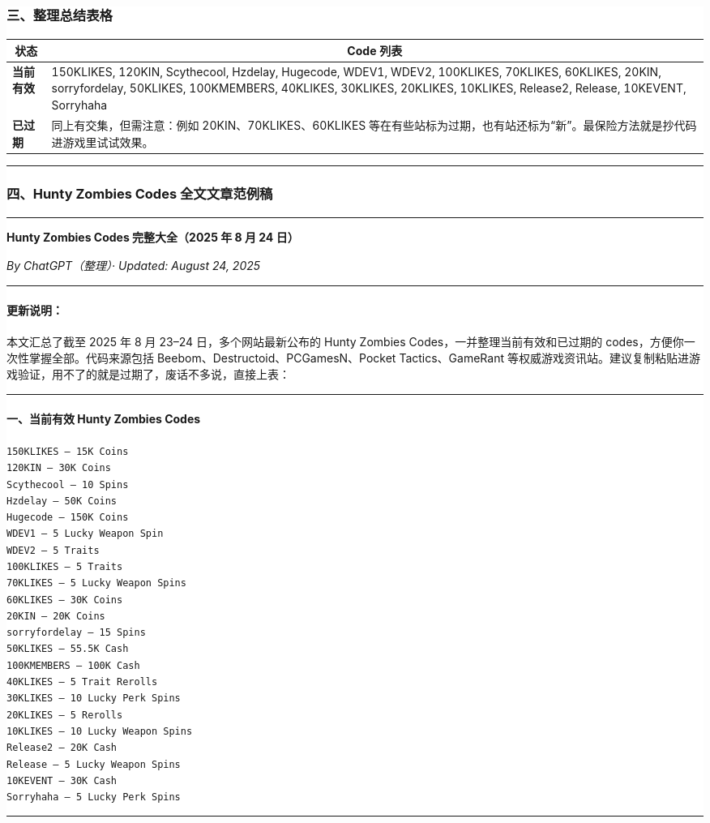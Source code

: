 
### 三、整理总结表格

| 状态       | Code 列表                                                                                                                                                                                                                    |
| -------- | -------------------------------------------------------------------------------------------------------------------------------------------------------------------------------------------------------------------------- |
| **当前有效** | 150KLIKES, 120KIN, Scythecool, Hzdelay, Hugecode, WDEV1, WDEV2, 100KLIKES, 70KLIKES, 60KLIKES, 20KIN, sorryfordelay, 50KLIKES, 100KMEMBERS, 40KLIKES, 30KLIKES, 20KLIKES, 10KLIKES, Release2, Release, 10KEVENT, Sorryhaha |
| **已过期**  | 同上有交集，但需注意：例如 20KIN、70KLIKES、60KLIKES 等在有些站标为过期，也有站还标为“新”。最保险方法就是抄代码进游戏里试试效果。                                                                                                                                              |

---

### 四、Hunty Zombies Codes 全文文章范例稿

---

**Hunty Zombies Codes 完整大全（2025 年 8 月 24 日）**

*By ChatGPT（整理）· Updated: August 24, 2025*

---

#### 更新说明：

本文汇总了截至 2025 年 8 月 23–24 日，多个网站最新公布的 Hunty Zombies Codes，一并整理当前有效和已过期的 codes，方便你一次性掌握全部。代码来源包括 Beebom、Destructoid、PCGamesN、Pocket Tactics、GameRant 等权威游戏资讯站。建议复制粘贴进游戏验证，用不了的就是过期了，废话不多说，直接上表：

---

#### 一、当前有效 Hunty Zombies Codes

```
150KLIKES – 15K Coins  
120KIN – 30K Coins  
Scythecool – 10 Spins  
Hzdelay – 50K Coins  
Hugecode – 150K Coins  
WDEV1 – 5 Lucky Weapon Spin  
WDEV2 – 5 Traits  
100KLIKES – 5 Traits  
70KLIKES – 5 Lucky Weapon Spins  
60KLIKES – 30K Coins  
20KIN – 20K Coins  
sorryfordelay – 15 Spins  
50KLIKES – 55.5K Cash  
100KMEMBERS – 100K Cash  
40KLIKES – 5 Trait Rerolls  
30KLIKES – 10 Lucky Perk Spins  
20KLIKES – 5 Rerolls  
10KLIKES – 10 Lucky Weapon Spins  
Release2 – 20K Cash  
Release – 5 Lucky Weapon Spins  
10KEVENT – 30K Cash  
Sorryhaha – 5 Lucky Perk Spins
```

---
